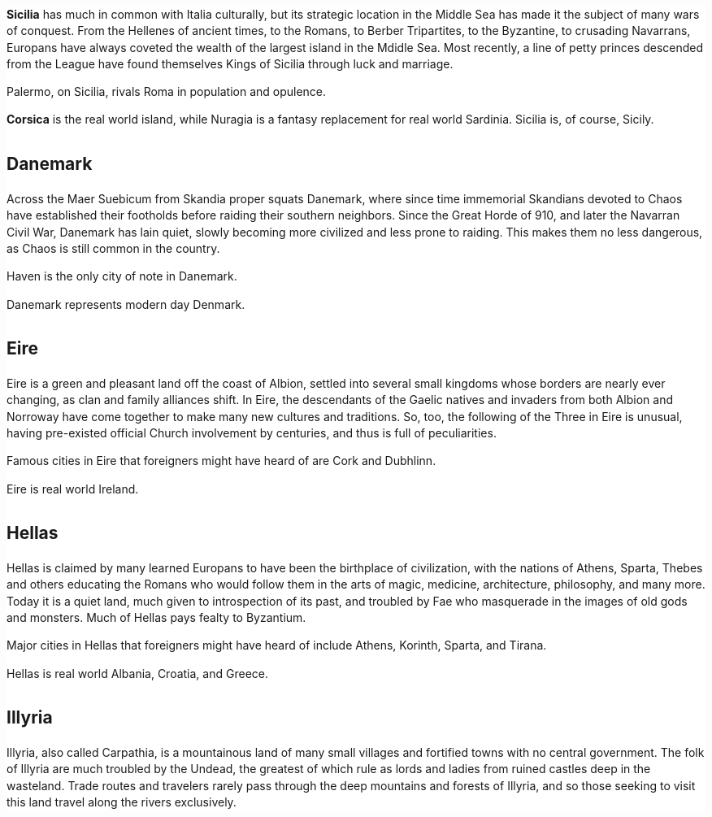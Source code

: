 **Sicilia** has much in common with Italia culturally, but its strategic location in the Middle Sea has made it the subject of many wars of conquest. From the Hellenes of ancient times, to the Romans, to Berber Tripartites, to the Byzantine, to crusading Navarrans, Europans have always coveted the wealth of the largest island in the Mdidle Sea. Most recently, a line of petty princes descended from the League have found themselves Kings of Sicilia through luck and marriage.

Palermo, on Sicilia, rivals Roma in population and opulence.

**Corsica** is the real world island, while Nuragia is a fantasy replacement for real world Sardinia. Sicilia is, of course, Sicily.

## Danemark
Across the Maer Suebicum from Skandia proper squats Danemark, where since time immemorial Skandians devoted to Chaos have established their footholds before raiding their southern neighbors. Since the Great Horde of 910, and later the Navarran Civil War, Danemark has lain quiet, slowly becoming more civilized and less prone to raiding. This makes them no less dangerous, as Chaos is still common in the country.

Haven is the only city of note in Danemark.

Danemark represents modern day Denmark.

## Eire
Eire is a green and pleasant land off the coast of Albion, settled into several small kingdoms whose borders are nearly ever changing, as clan and family alliances shift. In Eire, the descendants of the Gaelic natives and invaders from both Albion and Norroway have come together to make many new cultures and traditions. So, too, the following of the Three in Eire is unusual, having pre-existed official Church involvement by centuries, and thus is full of peculiarities.

Famous cities in Eire that foreigners might have heard of are Cork and Dubhlinn.

Eire is real world Ireland.

## Hellas
Hellas is claimed by many learned Europans to have been the birthplace of civilization, with the nations of Athens, Sparta, Thebes and others educating the Romans who would follow them in the arts of magic, medicine, architecture, philosophy, and many more. Today it is a quiet land, much given to introspection of its past, and troubled by Fae who masquerade in the images of old gods and monsters. Much of Hellas pays fealty to Byzantium.

Major cities in Hellas that foreigners might have heard of include Athens, Korinth, Sparta, and Tirana.

Hellas is real world Albania, Croatia, and Greece.

## Illyria
Illyria, also called Carpathia, is a mountainous land of many small villages and fortified towns with no central government. The folk of Illyria are much troubled by the Undead, the greatest of which rule as lords and ladies from ruined castles deep in the wasteland. Trade routes and travelers rarely pass through the deep mountains and forests of Illyria, and so those seeking to visit this land travel along the rivers exclusively.
